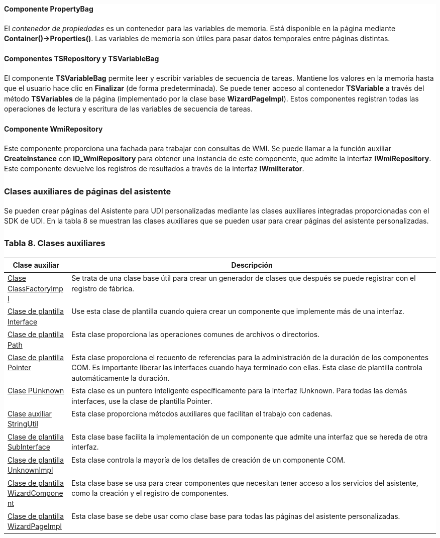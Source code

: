 #### <a name="propertybag-component"></a>Componente PropertyBag  
 El *contenedor de propiedades* es un contenedor para las variables de memoria. Está disponible en la página mediante **Container()->Properties()**. Las variables de memoria son útiles para pasar datos temporales entre páginas distintas.  

#### <a name="tsvariablebag-and-tsrepository-components"></a>Componentes TSRepository y TSVariableBag  
 El componente **TSVariableBag** permite leer y escribir variables de secuencia de tareas. Mantiene los valores en la memoria hasta que el usuario hace clic en **Finalizar** (de forma predeterminada). Se puede tener acceso al contenedor **TSVariable** a través del método **TSVariables** de la página (implementado por la clase base **WizardPageImpl**). Estos componentes registran todas las operaciones de lectura y escritura de las variables de secuencia de tareas.  

#### <a name="wmirepository-component"></a>Componente WmiRepository  
 Este componente proporciona una fachada para trabajar con consultas de WMI. Se puede llamar a la función auxiliar **CreateInstance** con **ID_WmiRepository** para obtener una instancia de este componente, que admite la interfaz **IWmiRepository**. Este componente devuelve los registros de resultados a través de la interfaz **IWmiIterator**.  

###  <a name="WizardPageHelperClasses"></a> Clases auxiliares de páginas del asistente  
 Se pueden crear páginas del Asistente para UDI personalizadas mediante las clases auxiliares integradas proporcionadas con el SDK de UDI. En la tabla 8 se muestran las clases auxiliares que se pueden usar para crear páginas del asistente personalizadas.  

### <a name="table-8-helper-classes"></a>Tabla 8. Clases auxiliares  

|**Clase auxiliar**|**Descripción**|  
|-|-|  
|[Clase ClassFactoryImpl](#ClassFactoryImplClass)|Se trata de una clase base útil para crear un generador de clases que después se puede registrar con el registro de fábrica.|  
|[Clase de plantilla Interface](#InterfaceTemplateClass)|Use esta clase de plantilla cuando quiera crear un componente que implemente más de una interfaz.|  
|[Clase de plantilla Path](#PathHelperClass)|Esta clase proporciona las operaciones comunes de archivos o directorios.|  
|[Clase de plantilla Pointer](#PointerTemplateClass)|Esta clase proporciona el recuento de referencias para la administración de la duración de los componentes COM. Es importante liberar las interfaces cuando haya terminado con ellas. Esta clase de plantilla controla automáticamente la duración.|  
|[Clase PUnknown](#PUnkownClass)|Esta clase es un puntero inteligente específicamente para la interfaz IUnknown. Para todas las demás interfaces, use la clase de plantilla Pointer.|  
|[Clase auxiliar StringUtil](#StringUtilHelperClass)|Esta clase proporciona métodos auxiliares que facilitan el trabajo con cadenas.|  
|[Clase de plantilla SubInterface](#SubInterfaceTemplateClass)|Esta clase base facilita la implementación de un componente que admite una interfaz que se hereda de otra interfaz.|  
|[Clase de plantilla UnknownImpl](#UnknownImplTemplateClass)|Esta clase controla la mayoría de los detalles de creación de un componente COM.|  
|[Clase de plantilla WizardComponent](#WizardComponentTemplateClass)|Esta clase base se usa para crear componentes que necesitan tener acceso a los servicios del asistente, como la creación y el registro de componentes.|  
|[Clase de plantilla WizardPageImpl](#WizardPageImplTemplateClass)|Esta clase base se debe usar como clase base para todas las páginas del asistente personalizadas.|  
